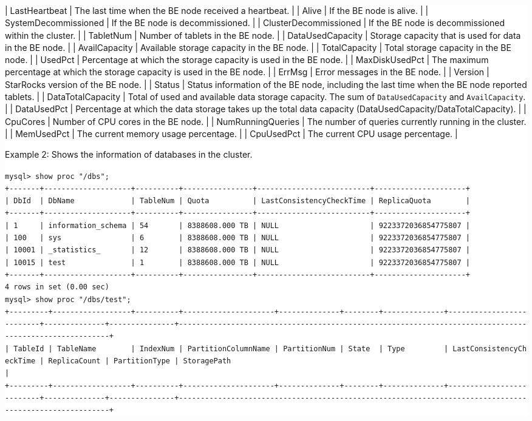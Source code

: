 | LastHeartbeat         | The last time when the BE node received a heartbeat.         |
| Alive                 | If the BE node is alive.                                     |
| SystemDecommissioned  | If the BE node is decommissioned.                            |
| ClusterDecommissioned | If the BE node is decommissioned within the cluster.         |
| TabletNum             | Number of tablets in the BE node.                            |
| DataUsedCapacity      | Storage capacity that is used for data in the BE node.       |
| AvailCapacity         | Available storage capacity in the BE node.                   |
| TotalCapacity         | Total storage capacity in the BE node.                       |
| UsedPct               | Percentage at which the storage capacity is used in the BE node. |
| MaxDiskUsedPct        | The maximum percentage at which the storage capacity is used in the BE node. |
| ErrMsg                | Error messages in the BE node.                               |
| Version               | StarRocks version of the BE node.                            |
| Status                | Status information of the BE node, including the last time when the BE node reported tablets. |
| DataTotalCapacity     | Total of used and available data storage capacity. The sum of `DataUsedCapacity` and `AvailCapacity`. |
| DataUsedPct           | Percentage at which the data storage takes up the total data capacity (DataUsedCapacity/DataTotalCapacity). |
| CpuCores              | Number of CPU cores in the BE node.                          |
| NumRunningQueries     | The number of queries currently running in the cluster.      |
| MemUsedPct            | The current memory usage percentage.                                 |
| CpuUsedPct            | The current CPU usage percentage.                                    |

Example 2: Shows the information of databases in the cluster.

```Plain
mysql> show proc "/dbs";
+-------+--------------------+----------+----------------+--------------------------+---------------------+
| DbId  | DbName             | TableNum | Quota          | LastConsistencyCheckTime | ReplicaQuota        |
+-------+--------------------+----------+----------------+--------------------------+---------------------+
| 1     | information_schema | 54       | 8388608.000 TB | NULL                     | 9223372036854775807 |
| 100   | sys                | 6        | 8388608.000 TB | NULL                     | 9223372036854775807 |
| 10001 | _statistics_       | 12       | 8388608.000 TB | NULL                     | 9223372036854775807 |
| 10015 | test               | 1        | 8388608.000 TB | NULL                     | 9223372036854775807 |
+-------+--------------------+----------+----------------+--------------------------+---------------------+
4 rows in set (0.00 sec)
mysql> show proc "/dbs/test";
+---------+------------------+----------+---------------------+--------------+--------+--------------+--------------------------+--------------+---------------+--------------------------------------------------------------------------------------------------------+
| TableId | TableName        | IndexNum | PartitionColumnName | PartitionNum | State  | Type         | LastConsistencyCheckTime | ReplicaCount | PartitionType | StoragePath                                                                                            |
+---------+------------------+----------+---------------------+--------------+--------+--------------+--------------------------+--------------+---------------+--------------------------------------------------------------------------------------------------------+
```